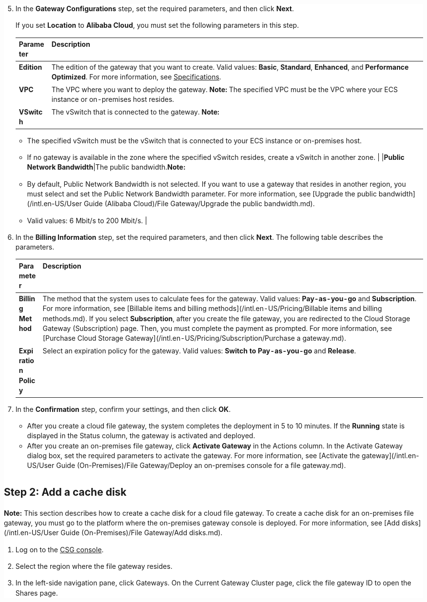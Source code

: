 5.  In the **Gateway Configurations** step, set the required parameters, and then click **Next**.

    If you set **Location** to **Alibaba Cloud**, you must set the following parameters in this step.

    |Parameter|Description|
    |---------|-----------|
    |**Edition**|The edition of the gateway that you want to create. Valid values: **Basic**, **Standard**, **Enhanced**, and **Performance Optimized**. For more information, see [Specifications](/intl.en-US/Overview/Specifications.md).|
    |**VPC**|The VPC where you want to deploy the gateway. **Note:** The specified VPC must be the VPC where your ECS instance or on-premises host resides. |
    |**VSwitch**|The vSwitch that is connected to the gateway. **Note:**

    -   The specified vSwitch must be the vSwitch that is connected to your ECS instance or on-premises host.
    -   If no gateway is available in the zone where the specified vSwitch resides, create a vSwitch in another zone. |
    |**Public Network Bandwidth**|The public bandwidth.**Note:**

    -   By default, Public Network Bandwidth is not selected. If you want to use a gateway that resides in another region, you must select and set the Public Network Bandwidth parameter. For more information, see [Upgrade the public bandwidth](/intl.en-US/User Guide (Alibaba Cloud)/File Gateway/Upgrade the public bandwidth.md).
    -   Valid values: 6 Mbit/s to 200 Mbit/s. |

6.  In the **Billing Information** step, set the required parameters, and then click **Next**. The following table describes the parameters.

    |Parameter|Description|
    |---------|-----------|
    |**Billing Method**|The method that the system uses to calculate fees for the gateway. Valid values: **Pay-as-you-go** and **Subscription**. For more information, see [Billable items and billing methods](/intl.en-US/Pricing/Billable items and billing methods.md). If you select **Subscription**, after you create the file gateway, you are redirected to the Cloud Storage Gateway \(Subscription\) page. Then, you must complete the payment as prompted. For more information, see [Purchase Cloud Storage Gateway](/intl.en-US/Pricing/Subscription/Purchase a gateway.md). |
    |**Expiration Policy**|Select an expiration policy for the gateway. Valid values: **Switch to Pay-as-you-go** and **Release**.|

7.  In the **Confirmation** step, confirm your settings, and then click **OK**.

    -   After you create a cloud file gateway, the system completes the deployment in 5 to 10 minutes. If the **Running** state is displayed in the Status column, the gateway is activated and deployed.
    -   After you create an on-premises file gateway, click **Activate Gateway** in the Actions column. In the Activate Gateway dialog box, set the required parameters to activate the gateway. For more information, see [Activate the gateway](/intl.en-US/User Guide (On-Premises)/File Gateway/Deploy an on-premises console for a file gateway.md).

## Step 2: Add a cache disk

**Note:** This section describes how to create a cache disk for a cloud file gateway. To create a cache disk for an on-premises file gateway, you must go to the platform where the on-premises gateway console is deployed. For more information, see [Add disks](/intl.en-US/User Guide (On-Premises)/File Gateway/Add disks.md).

1.  Log on to the [CSG console](https://sgwnew.console.aliyun.com/).

2.  Select the region where the file gateway resides.

3.  In the left-side navigation pane, click Gateways. On the Current Gateway Cluster page, click the file gateway ID to open the Shares page.

